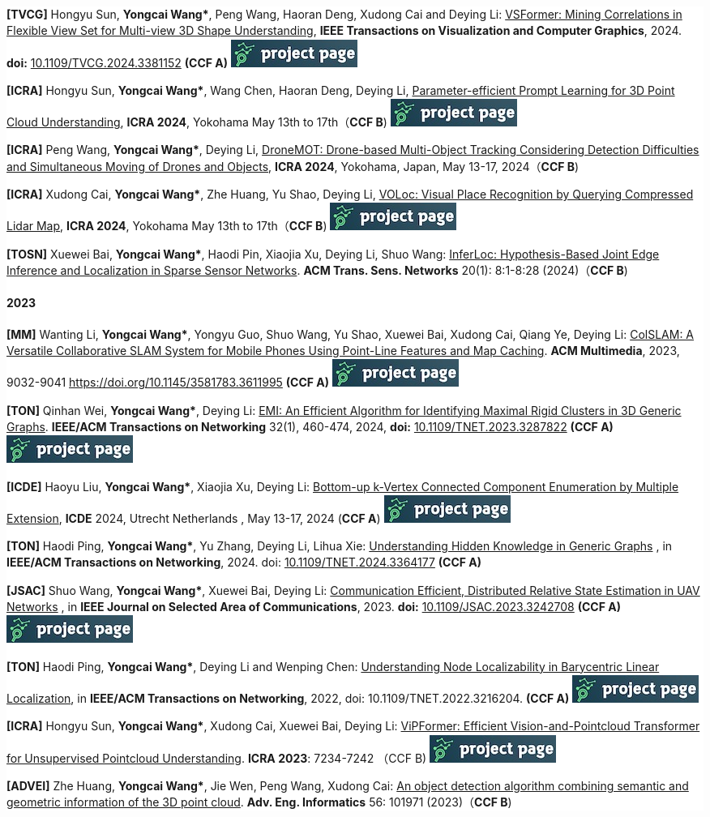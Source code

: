 **[TVCG]**  Hongyu Sun, **Yongcai Wang\***, Peng Wang, Haoran Deng, Xudong Cai and Deying Li: [VSFormer: Mining Correlations in Flexible View Set for Multi-view 3D Shape Understanding](vsformer/VSFormer.pdf), **IEEE Transactions on Visualization and Computer Graphics**, 2024. **doi:** [10.1109/TVCG.2024.3381152](https://doi.org/10.1109/TVCG.2024.3381152) **(CCF A)** [![project](project1.jpg)](vsformer/VSFormer.html)

**[ICRA]**  Hongyu Sun, **Yongcai Wang\***, Wang Chen, Haoran Deng, Deying Li, [Parameter-efficient Prompt Learning for 3D Point Cloud Understanding](ppt/ppt.pdf), **ICRA 2024**, Yokohama May 13th to 17th（**CCF B**) [![project](project1.jpg)](ppt/ppt.html)

**[ICRA]**  Peng Wang, **Yongcai Wang\***, Deying Li, [DroneMOT: Drone-based Multi-Object Tracking Considering Detection Difficulties and Simultaneous Moving of Drones and Objects](DroneMOT/DroneMOT.html), **ICRA 2024**, Yokohama, Japan, May 13-17, 2024（**CCF B**) 

**[ICRA]**  Xudong Cai, **Yongcai Wang\***, Zhe Huang, Yu Shao, Deying Li, [VOLoc: Visual Place Recognition by Querying Compressed Lidar Map](VOLoc/VOLoc.pdf), **ICRA 2024**, Yokohama May 13th to 17th（**CCF B**) [![project](project1.jpg)](VOLoc/VOLoc.html)

**[TOSN]**  Xuewei Bai, **Yongcai Wang\***, Haodi Pin, Xiaojia Xu, Deying Li, Shuo Wang: [InferLoc: Hypothesis-Based Joint Edge Inference and Localization in Sparse Sensor Networks](papers/InferLoc.pdf). **ACM Trans. Sens. Networks** 20(1): 8:1-8:28 (2024)（**CCF B**)



#### 2023 

**[MM]**  Wanting Li, **Yongcai Wang\***, Yongyu Guo, Shuo Wang, Yu Shao, Xuewei Bai, Xudong Cai, Qiang Ye, Deying Li: [ColSLAM: A Versatile Collaborative SLAM System for Mobile Phones Using Point-Line Features and Map Caching](colslam/ColSLAM.pdf). **ACM Multimedia**, 2023, 9032-9041 https://doi.org/10.1145/3581783.3611995 **(CCF A)**  [![project](project1.jpg)](colslam/ColSLAM.html)

**[TON]**  Qinhan Wei, **Yongcai Wang\***, Deying Li: [EMI: An Efficient Algorithm for Identifying Maximal Rigid Clusters in 3D Generic Graphs](EMI/EMI.pdf). **IEEE/ACM Transactions on Networking** 32(1), 460-474, 2024, **doi:** [10.1109/TNET.2023.3287822](https://doi.org/10.1109/TNET.2023.3287822) **(CCF A)** [![project](project1.jpg)](EMI/EMI.html)

**[ICDE]**  Haoyu Liu, **Yongcai Wang\***, Xiaojia Xu, Deying Li: [Bottom-up k-Vertex Connected Component Enumeration by Multiple Extension](RIPPLE/RIPPLE.pdf), **ICDE** 2024, Utrecht Netherlands , May 13-17, 2024 (**CCF A**) [![project](project1.jpg)](RIPPLE/RIPPLE.html)

**[TON]**    Haodi Ping, **Yongcai Wang\***, Yu Zhang, Deying Li, Lihua Xie: [Understanding Hidden Knowledge in Generic Graphs](papers/Understanding.pdf) , in  **IEEE/ACM Transactions on Networking**, 2024. doi: [10.1109/TNET.2024.3364177](https://doi.org/10.1109/TNET.2024.3364177) **(CCF A)**

**[JSAC]**  Shuo Wang, **Yongcai Wang\***, Xuewei Bai, Deying Li: [Communication Efficient, Distributed Relative State Estimation in UAV Networks](JSAC2023/JSAC2023Wang.pdf) , in **IEEE Journal on Selected Area of Communications**, 2023. **doi:** [10.1109/JSAC.2023.3242708](https://doi.org/10.1109/JSAC.2023.3242708) **(CCF A)**[![project](project1.jpg)](JSAC2023/JSAC2023Wang.html)

**[TON]**  Haodi Ping, **Yongcai Wang\***, Deying Li and Wenping Chen: [Understanding Node Localizability in Barycentric Linear Localization](localizability/Understanding.pdf), in **IEEE/ACM Transactions on Networking**, 2022, doi: 10.1109/TNET.2022.3216204. **(CCF A)** [![project](project1.jpg)](localizability/localizability.html)

**[ICRA]** Hongyu Sun, **Yongcai Wang\***, Xudong Cai, Xuewei Bai, Deying Li: [ViPFormer: Efficient Vision-and-Pointcloud Transformer for Unsupervised Pointcloud Understanding](vipformer/vipformer.pdf). **ICRA 2023**: 7234-7242 （CCF B) [![project](project1.jpg)](vipformer/vipformer.html)

**[ADVEI]** Zhe Huang, **Yongcai Wang\***, Jie Wen, Peng Wang, Xudong Cai: [An object detection algorithm combining semantic and geometric information of the 3D point cloud](papers/object_detection.pdf). **Adv. Eng. Informatics** 56: 101971 (2023)（**CCF B**)
